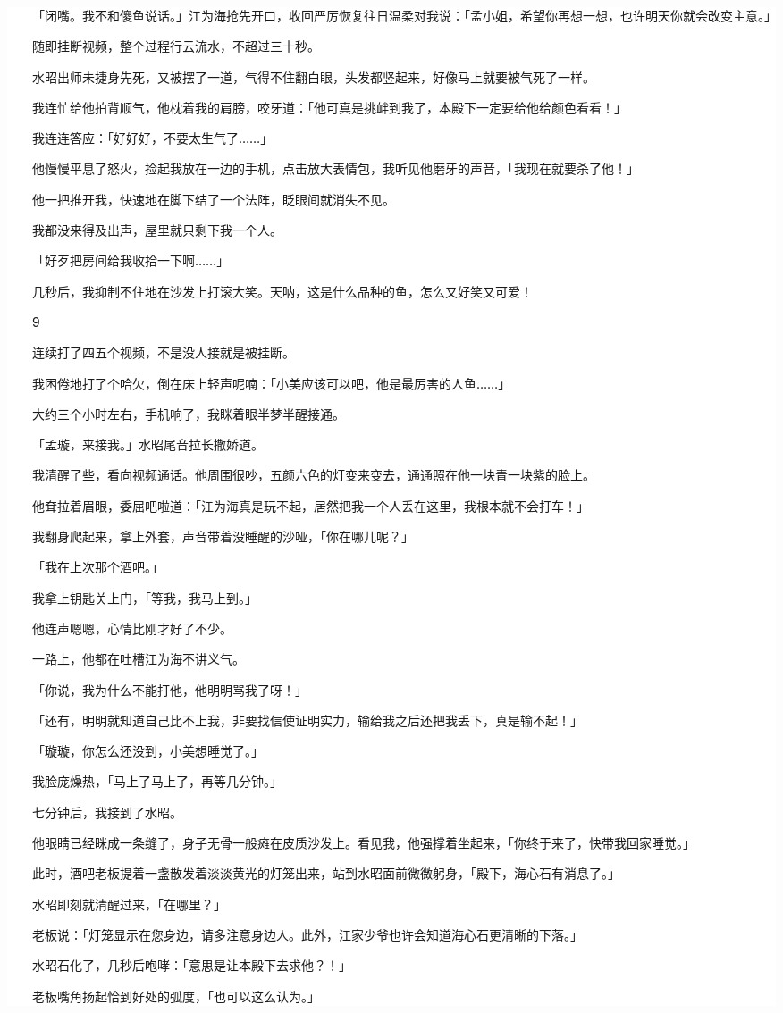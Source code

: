 &emsp;&emsp;「闭嘴。我不和傻鱼说话。」江为海抢先开口，收回严厉恢复往日温柔对我说：「孟小姐，希望你再想一想，也许明天你就会改变主意。」  
  
&emsp;&emsp;随即挂断视频，整个过程行云流水，不超过三十秒。  
  
&emsp;&emsp;水昭出师未捷身先死，又被摆了一道，气得不住翻白眼，头发都竖起来，好像马上就要被气死了一样。  
  
&emsp;&emsp;我连忙给他拍背顺气，他枕着我的肩膀，咬牙道：「他可真是挑衅到我了，本殿下一定要给他给颜色看看！」  
  
&emsp;&emsp;我连连答应：「好好好，不要太生气了……」  
  
&emsp;&emsp;他慢慢平息了怒火，捡起我放在一边的手机，点击放大表情包，我听见他磨牙的声音，「我现在就要杀了他！」  
  
&emsp;&emsp;他一把推开我，快速地在脚下结了一个法阵，眨眼间就消失不见。  
  
&emsp;&emsp;我都没来得及出声，屋里就只剩下我一个人。  
  
&emsp;&emsp;「好歹把房间给我收拾一下啊……」  
  
&emsp;&emsp;几秒后，我抑制不住地在沙发上打滚大笑。天呐，这是什么品种的鱼，怎么又好笑又可爱！  
  
&emsp;&emsp;9  
  
&emsp;&emsp;连续打了四五个视频，不是没人接就是被挂断。  
  
&emsp;&emsp;我困倦地打了个哈欠，倒在床上轻声呢喃：「小美应该可以吧，他是最厉害的人鱼……」  
  
&emsp;&emsp;大约三个小时左右，手机响了，我眯着眼半梦半醒接通。  
  
&emsp;&emsp;「孟璇，来接我。」水昭尾音拉长撒娇道。  
  
&emsp;&emsp;我清醒了些，看向视频通话。他周围很吵，五颜六色的灯变来变去，通通照在他一块青一块紫的脸上。  
  
&emsp;&emsp;他耷拉着眉眼，委屈吧啦道：「江为海真是玩不起，居然把我一个人丢在这里，我根本就不会打车！」  
  
&emsp;&emsp;我翻身爬起来，拿上外套，声音带着没睡醒的沙哑，「你在哪儿呢？」  
  
&emsp;&emsp;「我在上次那个酒吧。」  
  
&emsp;&emsp;我拿上钥匙关上门，「等我，我马上到。」  
  
&emsp;&emsp;他连声嗯嗯，心情比刚才好了不少。  
  
&emsp;&emsp;一路上，他都在吐槽江为海不讲义气。  
  
&emsp;&emsp;「你说，我为什么不能打他，他明明骂我了呀！」  
  
&emsp;&emsp;「还有，明明就知道自己比不上我，非要找信使证明实力，输给我之后还把我丢下，真是输不起！」  
  
&emsp;&emsp;「璇璇，你怎么还没到，小美想睡觉了。」  
  
&emsp;&emsp;我脸庞燥热，「马上了马上了，再等几分钟。」  
  
&emsp;&emsp;七分钟后，我接到了水昭。  
  
&emsp;&emsp;他眼睛已经眯成一条缝了，身子无骨一般瘫在皮质沙发上。看见我，他强撑着坐起来，「你终于来了，快带我回家睡觉。」  
  
&emsp;&emsp;此时，酒吧老板提着一盏散发着淡淡黄光的灯笼出来，站到水昭面前微微躬身，「殿下，海心石有消息了。」  
  
&emsp;&emsp;水昭即刻就清醒过来，「在哪里？」  
  
&emsp;&emsp;老板说：「灯笼显示在您身边，请多注意身边人。此外，江家少爷也许会知道海心石更清晰的下落。」  
  
&emsp;&emsp;水昭石化了，几秒后咆哮：「意思是让本殿下去求他？！」  
  
&emsp;&emsp;老板嘴角扬起恰到好处的弧度，「也可以这么认为。」  
  